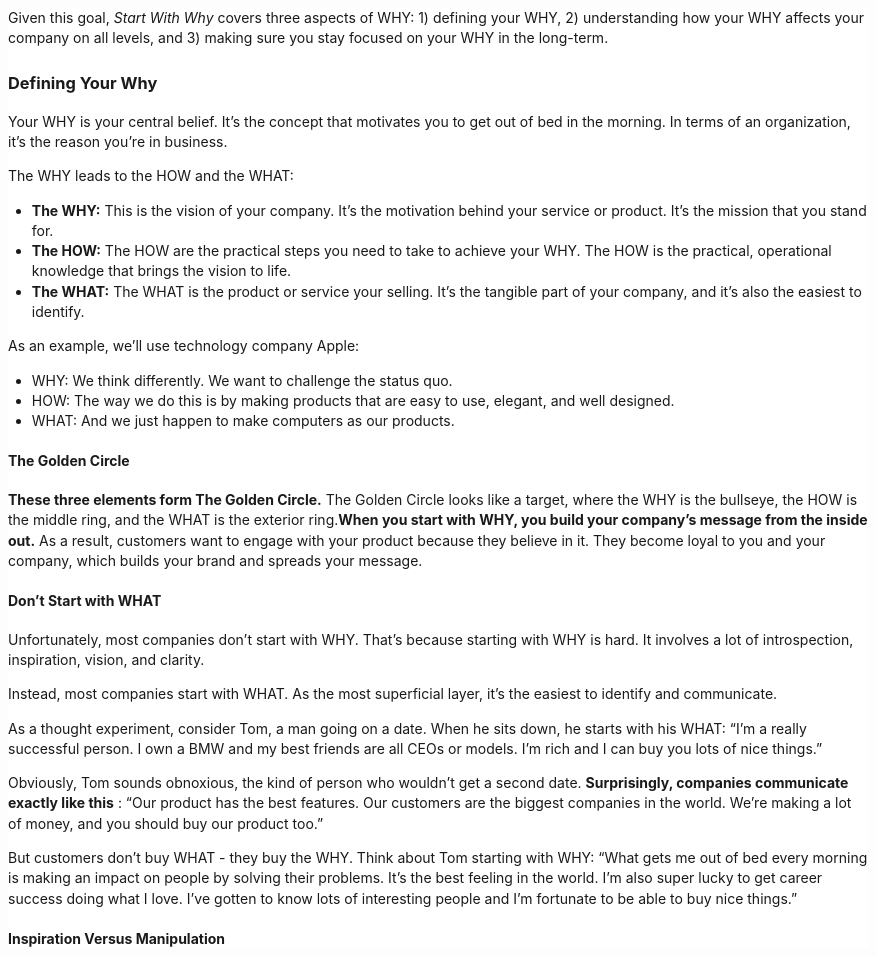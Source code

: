 Given this goal, _Start With Why_ covers three aspects of WHY: 1) defining your WHY, 2) understanding how your WHY affects your company on all levels, and 3) making sure you stay focused on your WHY in the long-term.

### **Defining Your Why**

Your WHY is your central belief. It’s the concept that motivates you to get out of bed in the morning. In terms of an organization, it’s the reason you’re in business.

The WHY leads to the HOW and the WHAT:

  * **The WHY:** This is the vision of your company. It’s the motivation behind your service or product. It’s the mission that you stand for.
  * **The HOW:** The HOW are the practical steps you need to take to achieve your WHY. The HOW is the practical, operational knowledge that brings the vision to life. 
  * **The WHAT:** The WHAT is the product or service your selling. It’s the tangible part of your company, and it’s also the easiest to identify. 



As an example, we’ll use technology company Apple:

  * WHY: We think differently. We want to challenge the status quo. 
  * HOW: The way we do this is by making products that are easy to use, elegant, and well designed. 
  * WHAT: And we just happen to make computers as our products. 



#### The Golden Circle

**These three elements form The Golden Circle.** The Golden Circle looks like a target, where the WHY is the bullseye, the HOW is the middle ring, and the WHAT is the exterior ring.**When you start with WHY, you build your company’s message from the inside out.** As a result, customers want to engage with your product because they believe in it. They become loyal to you and your company, which builds your brand and spreads your message.

#### Don’t Start with WHAT

Unfortunately, most companies don’t start with WHY. That’s because starting with WHY is hard. It involves a lot of introspection, inspiration, vision, and clarity.

Instead, most companies start with WHAT. As the most superficial layer, it’s the easiest to identify and communicate.

As a thought experiment, consider Tom, a man going on a date. When he sits down, he starts with his WHAT: “I’m a really successful person. I own a BMW and my best friends are all CEOs or models. I’m rich and I can buy you lots of nice things.”

Obviously, Tom sounds obnoxious, the kind of person who wouldn’t get a second date. **Surprisingly, companies communicate exactly like this** : “Our product has the best features. Our customers are the biggest companies in the world. We’re making a lot of money, and you should buy our product too.”

But customers don’t buy WHAT - they buy the WHY. Think about Tom starting with WHY: “What gets me out of bed every morning is making an impact on people by solving their problems. It’s the best feeling in the world. I’m also super lucky to get career success doing what I love. I’ve gotten to know lots of interesting people and I’m fortunate to be able to buy nice things.”

#### Inspiration Versus Manipulation
